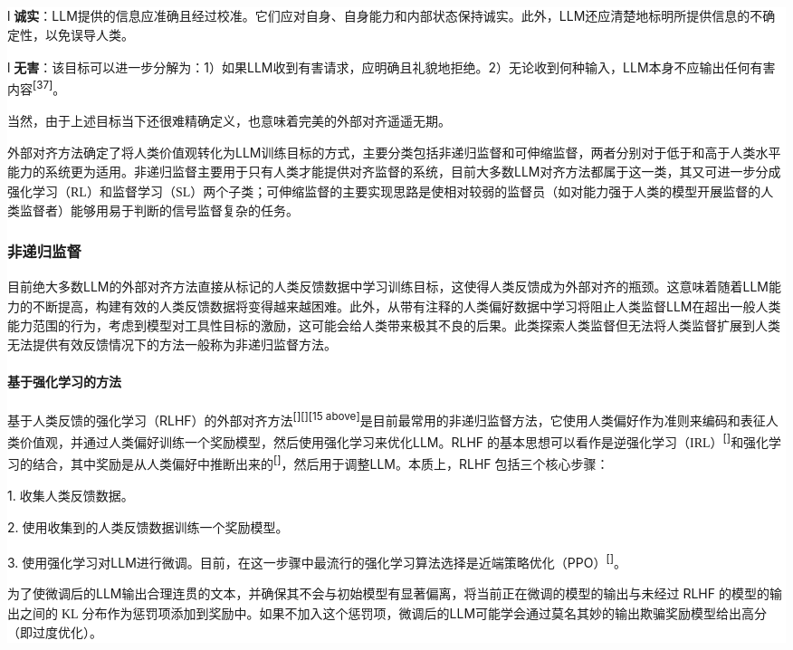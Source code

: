 l **<font face="宋体">诚实</font>**<font face="宋体">：</font>LLM<font face="宋体">提供的信息应准确且经过校准。它们应对自身、自身能力和内部状态保持诚实。此外，</font>LLM<font face="宋体">还应清楚地</font><font face="宋体">标明</font><font face="宋体">所提供信息的不确定性，以免误导人类。</font>

l **<font face="宋体">无害</font>**<font face="宋体">：</font><font face="宋体">该</font><font face="宋体">目标可以进一步分解为：</font>1<font face="宋体">）如果</font>LLM<font face="宋体">收到有害请求，应明确且礼貌地拒绝。</font>2<font face="宋体">）无论收到何种输入，</font>LLM<font face="宋体">本身不应输出任何有害内容</font><sup>[</sup><sup>37</sup><sup>]</sup><font face="宋体">。</font>

<font face="宋体">当然，</font><font face="宋体">由于</font><font face="宋体">上述</font><font face="宋体">目标</font><font face="宋体">当下还</font><font face="宋体">很难精确</font><font face="宋体">定义</font><font face="宋体">，</font><font face="宋体">也意味着</font><font face="宋体">完美的外部对齐</font><font face="宋体">遥遥无期</font><font face="宋体">。</font>

<font face="宋体">外部对齐方法确定了将人类价值观转化为</font>LLM<font face="宋体">训练目标的方式</font><font face="宋体">，</font><font face="宋体">主要分类</font><font face="宋体">包括非递归监督和</font><font face="宋体">可伸缩监督</font><font face="宋体">，</font><font face="宋体">两者分别对于</font><font face="宋体">低于</font><font face="宋体">和</font><font face="宋体">高于人类水平能力的系统</font><font face="宋体">更为适用。</font><font face="宋体">非递归监督主要用于只有人类才能提供对齐监督的系统，目前大多数</font>LLM<font face="宋体">对齐方法都属于这一类，其又可进一步分成强化学习（</font><font face="Times New Roman">RL</font><font face="宋体">）和监督学习（</font><font face="Times New Roman">SL</font><font face="宋体">）两个子类；</font><font face="宋体">可伸缩监督</font><font face="宋体">的主要</font><font face="宋体">实现思路</font><font face="宋体">是使相对较弱的监督员（</font><font face="宋体">如对能力强于人类的</font><font face="宋体">模型</font><font face="宋体">开展监督的</font><font face="宋体">人类</font><font face="宋体">监督者</font><font face="宋体">）能够用易于判断的信号监督复杂的任务</font><font face="宋体">。</font>



### <font face="黑体">非递归监督</font>

<font face="宋体">目前绝大多数</font>LLM<font face="宋体">的外部对齐方法直接从标记的人类反馈数据中学习训练目标，这使得人类反馈成为外部对齐的瓶颈。这意味着随着</font>LLM<font face="宋体">能力的不断提高，构建有效的人类反馈数据将变得越来越困难。此外，从带有注释的人类偏好数据中学习将阻止人类监督</font>LLM<font face="宋体">在超出一般人类能力范围的行为，考虑到模型对工具性目标的激励，这可能会给人类带来极其不良的后果。此类探索人类监督但无法将人类监督扩展到人类无法提供有效反馈情况</font><font face="宋体">下</font><font face="宋体">的方法</font><font face="宋体">一般</font><font face="宋体">称为非递归监督方法。</font>

#### <font face="黑体">基于强化学习的方法</font>

<font face="宋体">基于人类反馈的强化学习（</font>RLHF<font face="宋体">）的外部对齐方法</font><sup>[</sup><sup>][</sup><sup>]</sup><sup>[</sup><sup>15 above</sup><sup>]</sup><font face="宋体">是目前最常用的非递归监督方法，它使用人类偏好作为</font><font face="宋体">准则</font><font face="宋体">来</font><font face="宋体">编码和表征</font><font face="宋体">人类价值观，并通过人类偏好训练一个奖励模型，然后使用强化学习来优化</font>LLM<font face="宋体">。</font>RLHF <font face="宋体">的基本思想可以看作是逆强化学习（</font><font face="Times New Roman">IRL</font><font face="宋体">）</font><sup>[</sup><sup>]</sup><font face="宋体">和强化学习的结合，其中奖励是从人类偏好中推断出来的</font><sup>[</sup><sup>]</sup><font face="宋体">，然后用于调整</font>LLM<font face="宋体">。本质上，</font>RLHF <font face="宋体">包括三个核心步骤：</font>

1. <font face="宋体">收集人类反馈数据。</font>

2. <font face="宋体">使用收集到的人类反馈数据训练一个奖励模型。</font>

3. <font face="宋体">使用强化学习对</font>LLM<font face="宋体">进行微调。目前，在这一步骤中最流行的强化学习算法选择是近端策略优化（</font>PPO<font face="宋体">）</font><sup>[</sup><sup>]</sup><font face="宋体">。</font>

<font face="宋体">为了使微调后的</font>LLM<font face="宋体">输出合理连贯的文本，并确保其不会与初始模型有显著偏离，将当前正在微调的模型的输出与未经过</font> RLHF <font face="宋体">的模型的输出之间的</font> <font face="Times New Roman">KL</font> <font face="宋体">分布</font><font face="宋体">作为惩罚项添加到奖励中。如果不加入这个惩罚项，微调后的</font>LLM<font face="宋体">可能学会</font><font face="宋体">通过莫名其妙的输出</font><font face="宋体">欺骗奖励模型给出高分（即过度优化）。</font>
